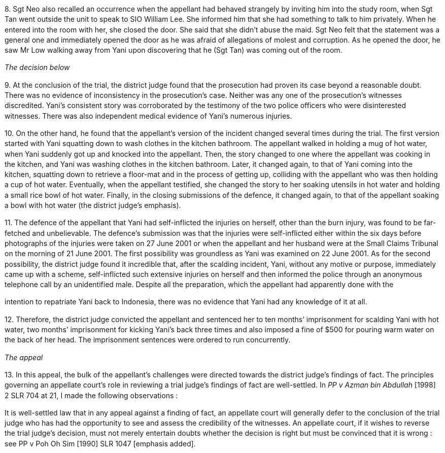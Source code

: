 8\. Sgt Neo also recalled an occurrence when the appellant had behaved strangely by inviting him into the study room, when Sgt Tan went outside the unit to speak to SIO William Lee. She informed him that she had something to talk to him privately. When he entered into the room with her, she closed the door. She said that she didn’t abuse the maid. Sgt Neo felt that the statement was a general one and immediately opened the door as he was afraid of allegations of molest and corruption. As he opened the door, he saw Mr Low walking away from Yani upon discovering that he (Sgt Tan) was coming out of the room. 

_The decision below_ 

9\. At the conclusion of the trial, the district judge found that the prosecution had proven its case beyond a reasonable doubt. There was no evidence of inconsistency in the prosecution’s case. Neither was any one of the prosecution’s witnesses discredited. Yani’s consistent story was corroborated by the testimony of the two police officers who were disinterested witnesses. There was also independent medical evidence of Yani’s numerous injuries. 

10\. On the other hand, he found that the appellant’s version of the incident changed several times during the trial. The first version started with Yani squatting down to wash clothes in the kitchen bathroom. The appellant walked in holding a mug of hot water, when Yani suddenly got up and knocked into the appellant. Then, the story changed to one where the appellant was cooking in the kitchen, and Yani was washing clothes in the kitchen bathroom. Later, it changed again, to that of Yani coming into the kitchen, squatting down to retrieve a floor-mat and in the process of getting up, colliding with the appellant who was then holding a cup of hot water. Eventually, when the appellant testified, she changed the story to her soaking utensils in hot water and holding a small rice bowl of hot water. Finally, in the closing submissions of the defence, it changed again, to that of the appellant soaking a bowl with hot water (the district judge’s emphasis). 

11\. The defence of the appellant that Yani had self-inflicted the injuries on herself, other than the burn injury, was found to be far-fetched and unbelievable. The defence’s submission was that the injuries were self-inflicted either within the six days before photographs of the injuries were taken on 27 June 2001 or when the appellant and her husband were at the Small Claims Tribunal on the morning of 21 June 2001. The first possibility was groundless as Yani was examined on 22 June 2001. As for the second possibility, the district judge found it incredible that, after the scalding incident, Yani, without any motive or purpose, immediately came up with a scheme, self-inflicted such extensive injuries on herself and then informed the police through an anonymous telephone call by an unidentified male. Despite all the preparation, which the appellant had apparently done with the 


intention to repatriate Yani back to Indonesia, there was no evidence that Yani had any knowledge of it at all. 

12\. Therefore, the district judge convicted the appellant and sentenced her to ten months’ imprisonment for scalding Yani with hot water, two months’ imprisonment for kicking Yani’s back three times and also imposed a fine of $500 for pouring warm water on the back of her head. The imprisonment sentences were ordered to run concurrently. 

_The appeal_ 

13\. In this appeal, the bulk of the appellant’s challenges were directed towards the district judge’s findings of fact. The principles governing an appellate court’s role in reviewing a trial judge’s findings of fact are well-settled. In _PP v Azman bin Abdullah_ <span class="citation">[1998] 2 SLR 704</span> at 21, I made the following observations : 

 It is well-settled law that in any appeal against a finding of fact, an appellate court will generally defer to the conclusion of the trial judge who has had the opportunity to see and assess the credibility of the witnesses. An appellate court, if it wishes to reverse the trial judge’s decision, must not merely entertain doubts whether the decision is right but must be convinced that it is wrong : see PP v Poh Oh Sim [1990] SLR 1047 [emphasis added]. 
